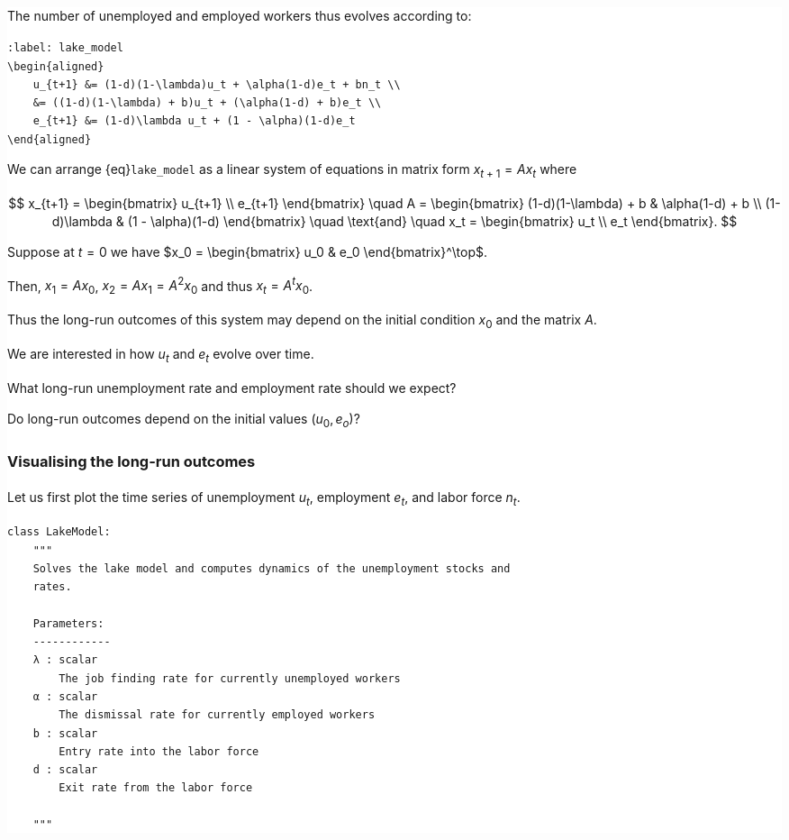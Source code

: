 The number of unemployed and employed workers thus evolves according to:

```{math}
:label: lake_model
\begin{aligned}
    u_{t+1} &= (1-d)(1-\lambda)u_t + \alpha(1-d)e_t + bn_t \\
    &= ((1-d)(1-\lambda) + b)u_t + (\alpha(1-d) + b)e_t \\
    e_{t+1} &= (1-d)\lambda u_t + (1 - \alpha)(1-d)e_t
\end{aligned}
```

We can arrange {eq}`lake_model` as a linear system of equations in matrix form $x_{t+1} = Ax_t$ where

$$
x_{t+1} =
\begin{bmatrix}
    u_{t+1} \\
    e_{t+1}
\end{bmatrix}
\quad
A =
\begin{bmatrix}
    (1-d)(1-\lambda) + b & \alpha(1-d) + b \\
    (1-d)\lambda & (1 - \alpha)(1-d)
\end{bmatrix}
\quad \text{and} \quad
x_t =
\begin{bmatrix}
    u_t \\
    e_t
\end{bmatrix}.
$$

Suppose at $t=0$ we have $x_0 = \begin{bmatrix} u_0 & e_0 \end{bmatrix}^\top$.

Then, $x_1=Ax_0$, $x_2=Ax_1=A^2x_0$ and thus $x_t = A^tx_0$.

Thus the long-run outcomes of this system may depend on the initial condition $x_0$ and the matrix $A$.

We are interested in how $u_t$ and $e_t$ evolve over time.

What long-run unemployment rate and employment rate should we expect?

Do long-run outcomes depend on the initial values $(u_0, e_o)$?

### Visualising the long-run outcomes

Let us first plot the time series of unemployment $u_t$, employment $e_t$, and labor force $n_t$.

```{code-cell} ipython3
class LakeModel:
    """
    Solves the lake model and computes dynamics of the unemployment stocks and
    rates.

    Parameters:
    ------------
    λ : scalar
        The job finding rate for currently unemployed workers
    α : scalar
        The dismissal rate for currently employed workers
    b : scalar
        Entry rate into the labor force
    d : scalar
        Exit rate from the labor force

    """
```